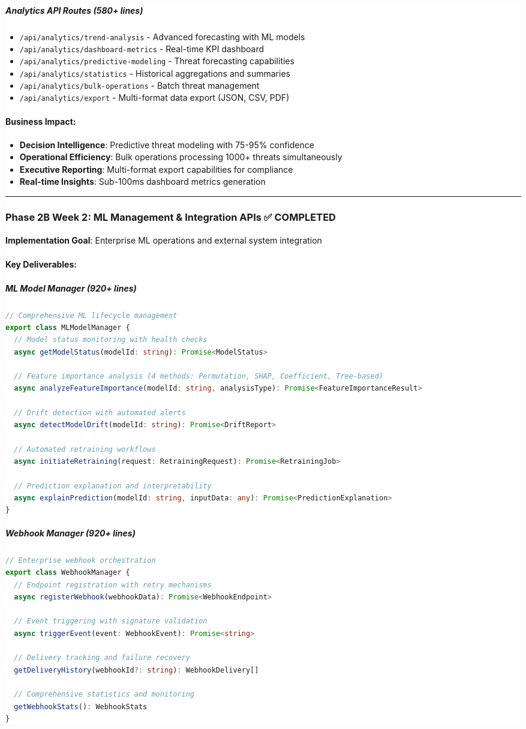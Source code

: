 ##### **Analytics API Routes** (580+ lines)
- `/api/analytics/trend-analysis` - Advanced forecasting with ML models
- `/api/analytics/dashboard-metrics` - Real-time KPI dashboard
- `/api/analytics/predictive-modeling` - Threat forecasting capabilities
- `/api/analytics/statistics` - Historical aggregations and summaries
- `/api/analytics/bulk-operations` - Batch threat management
- `/api/analytics/export` - Multi-format data export (JSON, CSV, PDF)

#### Business Impact:
- **Decision Intelligence**: Predictive threat modeling with 75-95% confidence
- **Operational Efficiency**: Bulk operations processing 1000+ threats simultaneously
- **Executive Reporting**: Multi-format export capabilities for compliance
- **Real-time Insights**: Sub-100ms dashboard metrics generation

---

### Phase 2B Week 2: ML Management & Integration APIs ✅ **COMPLETED**
**Implementation Goal**: Enterprise ML operations and external system integration

#### Key Deliverables:

##### **ML Model Manager** (920+ lines)
```typescript
// Comprehensive ML lifecycle management
export class MLModelManager {
  // Model status monitoring with health checks
  async getModelStatus(modelId: string): Promise<ModelStatus>
  
  // Feature importance analysis (4 methods: Permutation, SHAP, Coefficient, Tree-based)
  async analyzeFeatureImportance(modelId: string, analysisType): Promise<FeatureImportanceResult>
  
  // Drift detection with automated alerts
  async detectModelDrift(modelId: string): Promise<DriftReport>
  
  // Automated retraining workflows
  async initiateRetraining(request: RetrainingRequest): Promise<RetrainingJob>
  
  // Prediction explanation and interpretability
  async explainPrediction(modelId: string, inputData: any): Promise<PredictionExplanation>
}
```

##### **Webhook Manager** (920+ lines)
```typescript
// Enterprise webhook orchestration
export class WebhookManager {
  // Endpoint registration with retry mechanisms
  async registerWebhook(webhookData): Promise<WebhookEndpoint>
  
  // Event triggering with signature validation
  async triggerEvent(event: WebhookEvent): Promise<string>
  
  // Delivery tracking and failure recovery
  getDeliveryHistory(webhookId?: string): WebhookDelivery[]
  
  // Comprehensive statistics and monitoring
  getWebhookStats(): WebhookStats
}
```
